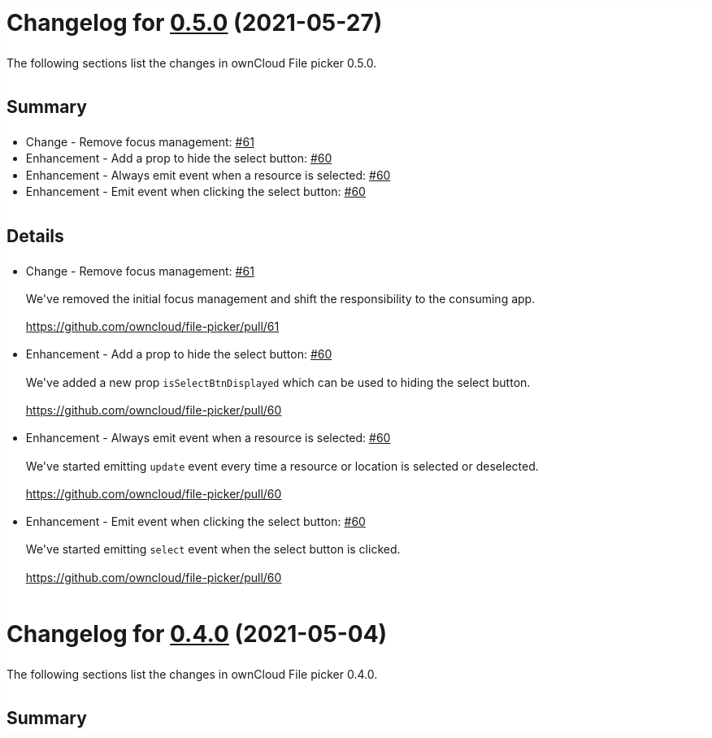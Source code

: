 # Changelog for [0.5.0] (2021-05-27)

The following sections list the changes in ownCloud File picker 0.5.0.

[0.5.0]: https://github.com/owncloud/file-picker/compare/v0.4.0...v0.5.0

## Summary

* Change - Remove focus management: [#61](https://github.com/owncloud/file-picker/pull/61)
* Enhancement - Add a prop to hide the select button: [#60](https://github.com/owncloud/file-picker/pull/60)
* Enhancement - Always emit event when a resource is selected: [#60](https://github.com/owncloud/file-picker/pull/60)
* Enhancement - Emit event when clicking the select button: [#60](https://github.com/owncloud/file-picker/pull/60)

## Details

* Change - Remove focus management: [#61](https://github.com/owncloud/file-picker/pull/61)

   We've removed the initial focus management and shift the responsibility to the
   consuming app.

   https://github.com/owncloud/file-picker/pull/61


* Enhancement - Add a prop to hide the select button: [#60](https://github.com/owncloud/file-picker/pull/60)

   We've added a new prop `isSelectBtnDisplayed` which can be used to hiding the
   select button.

   https://github.com/owncloud/file-picker/pull/60


* Enhancement - Always emit event when a resource is selected: [#60](https://github.com/owncloud/file-picker/pull/60)

   We've started emitting `update` event every time a resource or location is
   selected or deselected.

   https://github.com/owncloud/file-picker/pull/60


* Enhancement - Emit event when clicking the select button: [#60](https://github.com/owncloud/file-picker/pull/60)

   We've started emitting `select` event when the select button is clicked.

   https://github.com/owncloud/file-picker/pull/60

# Changelog for [0.4.0] (2021-05-04)

The following sections list the changes in ownCloud File picker 0.4.0.

[0.4.0]: https://github.com/owncloud/file-picker/compare/v0.3.0...v0.4.0

## Summary


[0.11.0]: https://github.com/owncloud/file-picker/compare/v0.12.0...v0.11.0
[0.12.0]: https://github.com/owncloud/file-picker/compare/v0.10.0...v0.12.0
[0.10.0]: https://github.com/owncloud/file-picker/compare/v0.9.0...v0.10.0
[0.9.0]: https://github.com/owncloud/file-picker/compare/v0.8.0...v0.9.0
[0.8.0]: https://github.com/owncloud/file-picker/compare/v0.7.0...v0.8.0
[0.7.0]: https://github.com/owncloud/file-picker/compare/v0.6.0...v0.7.0
[0.6.0]: https://github.com/owncloud/file-picker/compare/v0.5.0...v0.6.0
[0.3.0]: https://github.com/owncloud/file-picker/compare/v0.2.0...v0.3.0
[0.2.0]: https://github.com/owncloud/file-picker/compare/v0.1.0...v0.2.0
[0.1.0]: https://github.com/owncloud/file-picker/compare/f9d6d96e52b9fa0c275e9971a11e02d11e9ecd85...v0.1.0